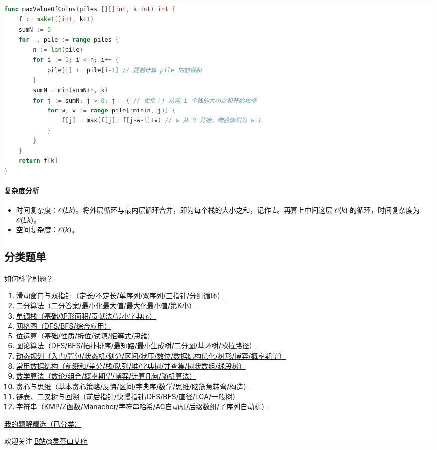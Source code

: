 ```go [sol-Go]
func maxValueOfCoins(piles [][]int, k int) int {
    f := make([]int, k+1)
    sumN := 0
    for _, pile := range piles {
        n := len(pile)
        for i := 1; i < n; i++ {
            pile[i] += pile[i-1] // 提前计算 pile 的前缀和
        }
        sumN = min(sumN+n, k)
        for j := sumN; j > 0; j-- { // 优化：j 从前 i 个栈的大小之和开始枚举
            for w, v := range pile[:min(n, j)] {
                f[j] = max(f[j], f[j-w-1]+v) // w 从 0 开始，物品体积为 w+1
            }
        }
    }
    return f[k]
}
```

#### 复杂度分析

- 时间复杂度：$\mathcal{O}(Lk)$。将外层循环与最内层循环合并，即为每个栈的大小之和，记作 $\textit{L}$。再算上中间这层 $\mathcal{O}(k)$ 的循环，时间复杂度为 $\mathcal{O}(Lk)$。
- 空间复杂度：$\mathcal{O}(k)$。

## 分类题单

[如何科学刷题？](https://leetcode.cn/circle/discuss/RvFUtj/)

1. [滑动窗口与双指针（定长/不定长/单序列/双序列/三指针/分组循环）](https://leetcode.cn/circle/discuss/0viNMK/)
2. [二分算法（二分答案/最小化最大值/最大化最小值/第K小）](https://leetcode.cn/circle/discuss/SqopEo/)
3. [单调栈（基础/矩形面积/贡献法/最小字典序）](https://leetcode.cn/circle/discuss/9oZFK9/)
4. [网格图（DFS/BFS/综合应用）](https://leetcode.cn/circle/discuss/YiXPXW/)
5. [位运算（基础/性质/拆位/试填/恒等式/思维）](https://leetcode.cn/circle/discuss/dHn9Vk/)
6. [图论算法（DFS/BFS/拓扑排序/最短路/最小生成树/二分图/基环树/欧拉路径）](https://leetcode.cn/circle/discuss/01LUak/)
7. [动态规划（入门/背包/状态机/划分/区间/状压/数位/数据结构优化/树形/博弈/概率期望）](https://leetcode.cn/circle/discuss/tXLS3i/)
8. [常用数据结构（前缀和/差分/栈/队列/堆/字典树/并查集/树状数组/线段树）](https://leetcode.cn/circle/discuss/mOr1u6/)
9. [数学算法（数论/组合/概率期望/博弈/计算几何/随机算法）](https://leetcode.cn/circle/discuss/IYT3ss/)
10. [贪心与思维（基本贪心策略/反悔/区间/字典序/数学/思维/脑筋急转弯/构造）](https://leetcode.cn/circle/discuss/g6KTKL/)
11. [链表、二叉树与回溯（前后指针/快慢指针/DFS/BFS/直径/LCA/一般树）](https://leetcode.cn/circle/discuss/K0n2gO/)
12. [字符串（KMP/Z函数/Manacher/字符串哈希/AC自动机/后缀数组/子序列自动机）](https://leetcode.cn/circle/discuss/SJFwQI/)

[我的题解精选（已分类）](https://github.com/EndlessCheng/codeforces-go/blob/master/leetcode/SOLUTIONS.md)

欢迎关注 [B站@灵茶山艾府](https://space.bilibili.com/206214)
